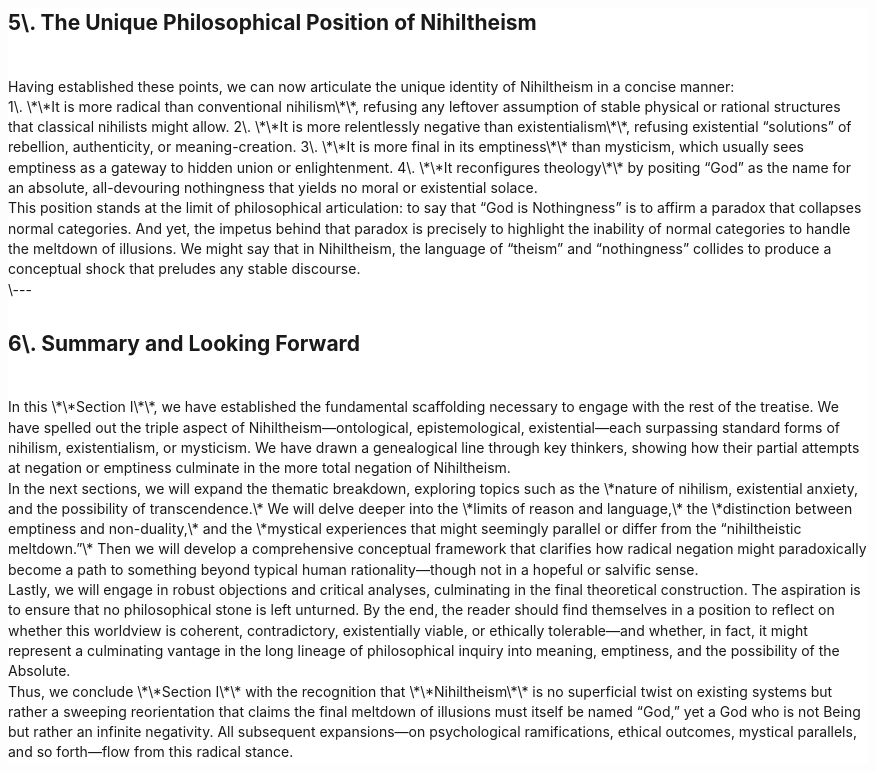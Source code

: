 ## 5\\. The Unique Philosophical Position of Nihiltheism

<br>
Having established these points, we can now articulate the unique identity of Nihiltheism in a concise manner:  
<br>
1\. \*\*It is more radical than conventional nihilism\*\*, refusing any leftover assumption of stable physical or rational structures that classical nihilists might allow.  
2\. \*\*It is more relentlessly negative than existentialism\*\*, refusing existential “solutions” of rebellion, authenticity, or meaning-creation.  
3\. \*\*It is more final in its emptiness\*\* than mysticism, which usually sees emptiness as a gateway to hidden union or enlightenment.  
4\. \*\*It reconfigures theology\*\* by positing “God” as the name for an absolute, all-devouring nothingness that yields no moral or existential solace.  
<br>
This position stands at the limit of philosophical articulation: to say that “God is Nothingness” is to affirm a paradox that collapses normal categories. And yet, the impetus behind that paradox is precisely to highlight the inability of normal categories to handle the meltdown of illusions. We might say that in Nihiltheism, the language of “theism” and “nothingness” collides to produce a conceptual shock that preludes any stable discourse.  
<br>
\---  
<br>

## 6\\. Summary and Looking Forward

<br>
In this \*\*Section I\*\*, we have established the fundamental scaffolding necessary to engage with the rest of the treatise. We have spelled out the triple aspect of Nihiltheism—ontological, epistemological, existential—each surpassing standard forms of nihilism, existentialism, or mysticism. We have drawn a genealogical line through key thinkers, showing how their partial attempts at negation or emptiness culminate in the more total negation of Nihiltheism.  
<br>
In the next sections, we will expand the thematic breakdown, exploring topics such as the \*nature of nihilism, existential anxiety, and the possibility of transcendence.\* We will delve deeper into the \*limits of reason and language,\* the \*distinction between emptiness and non-duality,\* and the \*mystical experiences that might seemingly parallel or differ from the “nihiltheistic meltdown.”\* Then we will develop a comprehensive conceptual framework that clarifies how radical negation might paradoxically become a path to something beyond typical human rationality—though not in a hopeful or salvific sense.  
<br>
Lastly, we will engage in robust objections and critical analyses, culminating in the final theoretical construction. The aspiration is to ensure that no philosophical stone is left unturned. By the end, the reader should find themselves in a position to reflect on whether this worldview is coherent, contradictory, existentially viable, or ethically tolerable—and whether, in fact, it might represent a culminating vantage in the long lineage of philosophical inquiry into meaning, emptiness, and the possibility of the Absolute.  
<br>
Thus, we conclude \*\*Section I\*\* with the recognition that \*\*Nihiltheism\*\* is no superficial twist on existing systems but rather a sweeping reorientation that claims the final meltdown of illusions must itself be named “God,” yet a God who is not Being but rather an infinite negativity. All subsequent expansions—on psychological ramifications, ethical outcomes, mystical parallels, and so forth—flow from this radical stance.
